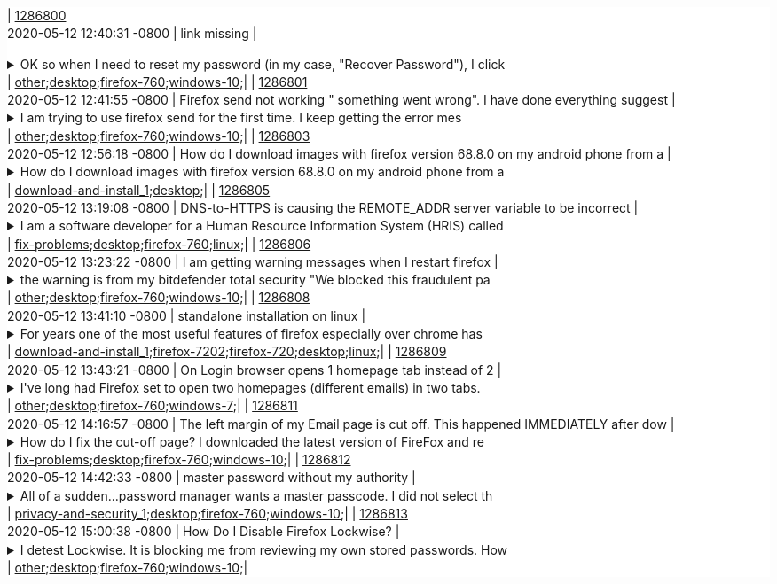 | [1286800](https://support.mozilla.org/questions/1286800)<br>2020-05-12 12:40:31 -0800 | link missing |<details><summary>OK so when I need to reset my password (in my case, "Recover Password"), I click</summary></details> | [other](https://support.mozilla.org/en-US/questions/firefox?tagged=other);[desktop](https://support.mozilla.org/en-US/questions/firefox?tagged=desktop);[firefox-760](https://support.mozilla.org/en-US/questions/firefox?tagged=firefox-760);[windows-10](https://support.mozilla.org/en-US/questions/firefox?tagged=windows-10);|
| [1286801](https://support.mozilla.org/questions/1286801)<br>2020-05-12 12:41:55 -0800 | Firefox send not working " something went wrong". I have done everything suggest |<details><summary>I am trying to use firefox send for the first time. I keep getting the error mes</summary></details> | [other](https://support.mozilla.org/en-US/questions/firefox?tagged=other);[desktop](https://support.mozilla.org/en-US/questions/firefox?tagged=desktop);[firefox-760](https://support.mozilla.org/en-US/questions/firefox?tagged=firefox-760);[windows-10](https://support.mozilla.org/en-US/questions/firefox?tagged=windows-10);|
| [1286803](https://support.mozilla.org/questions/1286803)<br>2020-05-12 12:56:18 -0800 | How do I download images with firefox version 68.8.0 on my android phone from a  |<details><summary>How do I download images with firefox version 68.8.0 on my android phone from a </summary></details> | [download-and-install_1](https://support.mozilla.org/en-US/questions/firefox?tagged=download-and-install_1);[desktop](https://support.mozilla.org/en-US/questions/firefox?tagged=desktop);|
| [1286805](https://support.mozilla.org/questions/1286805)<br>2020-05-12 13:19:08 -0800 | DNS-to-HTTPS is causing the REMOTE_ADDR server variable to be incorrect |<details><summary>I am a software developer for a Human Resource Information System (HRIS) called </summary></details> | [fix-problems](https://support.mozilla.org/en-US/questions/firefox?tagged=fix-problems);[desktop](https://support.mozilla.org/en-US/questions/firefox?tagged=desktop);[firefox-760](https://support.mozilla.org/en-US/questions/firefox?tagged=firefox-760);[linux](https://support.mozilla.org/en-US/questions/firefox?tagged=linux);|
| [1286806](https://support.mozilla.org/questions/1286806)<br>2020-05-12 13:23:22 -0800 | I am getting warning messages when I restart firefox |<details><summary>the warning is from my bitdefender total security "We blocked this fraudulent pa</summary></details> | [other](https://support.mozilla.org/en-US/questions/firefox?tagged=other);[desktop](https://support.mozilla.org/en-US/questions/firefox?tagged=desktop);[firefox-760](https://support.mozilla.org/en-US/questions/firefox?tagged=firefox-760);[windows-10](https://support.mozilla.org/en-US/questions/firefox?tagged=windows-10);|
| [1286808](https://support.mozilla.org/questions/1286808)<br>2020-05-12 13:41:10 -0800 | standalone installation on linux |<details><summary>For years one of the most useful features of firefox especially over chrome has </summary></details> | [download-and-install_1](https://support.mozilla.org/en-US/questions/firefox?tagged=download-and-install_1);[firefox-7202](https://support.mozilla.org/en-US/questions/firefox?tagged=firefox-7202);[firefox-720](https://support.mozilla.org/en-US/questions/firefox?tagged=firefox-720);[desktop](https://support.mozilla.org/en-US/questions/firefox?tagged=desktop);[linux](https://support.mozilla.org/en-US/questions/firefox?tagged=linux);|
| [1286809](https://support.mozilla.org/questions/1286809)<br>2020-05-12 13:43:21 -0800 | On Login browser opens 1 homepage tab instead of 2 |<details><summary>I've long had Firefox set to open two homepages (different emails) in two tabs. </summary></details> | [other](https://support.mozilla.org/en-US/questions/firefox?tagged=other);[desktop](https://support.mozilla.org/en-US/questions/firefox?tagged=desktop);[firefox-760](https://support.mozilla.org/en-US/questions/firefox?tagged=firefox-760);[windows-7](https://support.mozilla.org/en-US/questions/firefox?tagged=windows-7);|
| [1286811](https://support.mozilla.org/questions/1286811)<br>2020-05-12 14:16:57 -0800 | The left margin of my Email page is cut off. This happened IMMEDIATELY after dow |<details><summary>How do I fix the cut-off page? I downloaded the latest version of FireFox and re</summary></details> | [fix-problems](https://support.mozilla.org/en-US/questions/firefox?tagged=fix-problems);[desktop](https://support.mozilla.org/en-US/questions/firefox?tagged=desktop);[firefox-760](https://support.mozilla.org/en-US/questions/firefox?tagged=firefox-760);[windows-10](https://support.mozilla.org/en-US/questions/firefox?tagged=windows-10);|
| [1286812](https://support.mozilla.org/questions/1286812)<br>2020-05-12 14:42:33 -0800 | master password without my authority |<details><summary>All of a sudden...password manager wants a master passcode.  I did not select th</summary></details> | [privacy-and-security_1](https://support.mozilla.org/en-US/questions/firefox?tagged=privacy-and-security_1);[desktop](https://support.mozilla.org/en-US/questions/firefox?tagged=desktop);[firefox-760](https://support.mozilla.org/en-US/questions/firefox?tagged=firefox-760);[windows-10](https://support.mozilla.org/en-US/questions/firefox?tagged=windows-10);|
| [1286813](https://support.mozilla.org/questions/1286813)<br>2020-05-12 15:00:38 -0800 | How Do I Disable Firefox Lockwise? |<details><summary>I detest Lockwise. It is blocking me from reviewing my own stored passwords. How</summary></details> | [other](https://support.mozilla.org/en-US/questions/firefox?tagged=other);[desktop](https://support.mozilla.org/en-US/questions/firefox?tagged=desktop);[firefox-760](https://support.mozilla.org/en-US/questions/firefox?tagged=firefox-760);[windows-10](https://support.mozilla.org/en-US/questions/firefox?tagged=windows-10);|